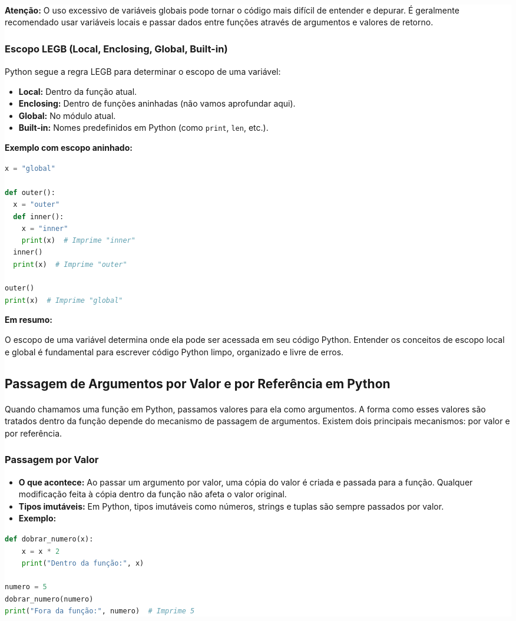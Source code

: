 **Atenção:** O uso excessivo de variáveis globais pode tornar o código mais difícil de entender e depurar. É geralmente recomendado usar variáveis locais e passar dados entre funções através de argumentos e valores de retorno.

### Escopo LEGB (Local, Enclosing, Global, Built-in)

Python segue a regra LEGB para determinar o escopo de uma variável:

* **Local:** Dentro da função atual.
* **Enclosing:** Dentro de funções aninhadas (não vamos aprofundar aqui).
* **Global:** No módulo atual.
* **Built-in:** Nomes predefinidos em Python (como `print`, `len`, etc.).

**Exemplo com escopo aninhado:**

```python
x = "global"

def outer():
  x = "outer"
  def inner():
    x = "inner"
    print(x)  # Imprime "inner"
  inner()
  print(x)  # Imprime "outer"

outer()
print(x)  # Imprime "global"
```

**Em resumo:**

O escopo de uma variável determina onde ela pode ser acessada em seu código Python. Entender os conceitos de escopo local e global é fundamental para escrever código Python limpo, organizado e livre de erros.

## Passagem de Argumentos por Valor e por Referência em Python

Quando chamamos uma função em Python, passamos valores para ela como argumentos. A forma como esses valores são tratados dentro da função depende do mecanismo de passagem de argumentos. Existem dois principais mecanismos: por valor e por referência.

### Passagem por Valor

* **O que acontece:** Ao passar um argumento por valor, uma cópia do valor é criada e passada para a função. Qualquer modificação feita à cópia dentro da função não afeta o valor original.
* **Tipos imutáveis:** Em Python, tipos imutáveis como números, strings e tuplas são sempre passados por valor.
* **Exemplo:**

```python
def dobrar_numero(x):
    x = x * 2
    print("Dentro da função:", x)

numero = 5
dobrar_numero(numero)
print("Fora da função:", numero)  # Imprime 5
```
